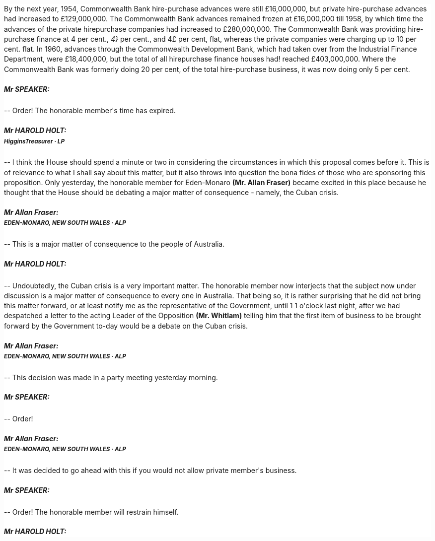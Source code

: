 By the next year, 1954, Commonwealth Bank hire-purchase advances were still £16,000,000, but private hire-purchase advances had increased to £129,000,000. The Commonwealth Bank advances remained frozen at £16,000,000 till 1958, by which time the advances of the private hirepurchase companies had increased to £280,000,000. The Commonwealth Bank was providing hire-purchase finance at 4 per cent.,  *4}*  per cent., and 4£ per cent, flat, whereas the private companies were charging up to 10 per cent. flat. In 1960, advances through the Commonwealth Development Bank, which had taken over from the Industrial Finance Department, were £18,400,000, but the total of all hirepurchase finance houses had! reached £403,000,000. Where the Commonwealth Bank was formerly doing 20 per cent, of the total hire-purchase business, it was now doing only 5 per cent. 

##### Mr SPEAKER:

-- Order! The honorable member's time has expired. 

##### Mr HAROLD HOLT:<br><small class="text-muted">HigginsTreasurer &middot; LP</small>

--  I think the House should spend a minute or two in considering the circumstances in which this proposal comes before it. This is of relevance to what I shall say about this matter, but it also throws into question the bona fides of those who are sponsoring this proposition. Only yesterday, the honorable member for Eden-Monaro  **(Mr. Allan Fraser)**  became excited in this place because he thought that the House should be debating a major matter of consequence - namely, the Cuban crisis. 

##### Mr Allan Fraser:<br><small class="text-muted">EDEN-MONARO, NEW SOUTH WALES &middot; ALP</small>

--  This is a major matter of consequence to the people of Australia. 

##### Mr HAROLD HOLT:

-- Undoubtedly, the Cuban crisis is a very important matter. The honorable member now interjects that the subject now under discussion is a major matter of consequence to every one in Australia. That being so, it is rather surprising that he did not bring this matter forward, or at least notify me as the representative of the Government, until 1 1 o'clock last night, after we had despatched a letter to the acting Leader of the Opposition  **(Mr. Whitlam)**  telling him that the first item of business to be brought forward by the Government to-day would be a debate on the Cuban crisis. 

##### Mr Allan Fraser:<br><small class="text-muted">EDEN-MONARO, NEW SOUTH WALES &middot; ALP</small>

--  This decision was made in a party meeting yesterday morning. 

##### Mr SPEAKER:

-- Order! 

##### Mr Allan Fraser:<br><small class="text-muted">EDEN-MONARO, NEW SOUTH WALES &middot; ALP</small>

--  It was decided to go ahead with this if you would not allow private member's business. 

##### Mr SPEAKER:

-- Order! The honorable member will restrain himself. 

##### Mr HAROLD HOLT:
